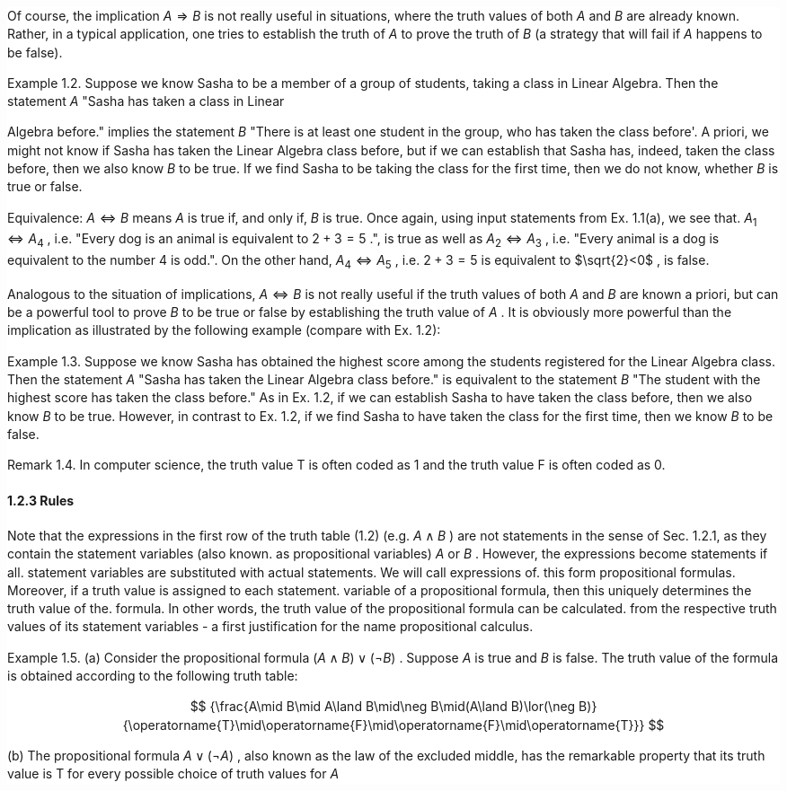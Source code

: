 Of course, the implication $A\Rightarrow B$ is not really useful in situations, where the truth values of both $A$ and $B$ are already known. Rather, in a typical application, one tries to establish the truth of $A$ to prove the truth of $B$ (a strategy that will fail if $A$ happens to be false).  

Example 1.2. Suppose we know Sasha to be a member of a group of students, taking a class in Linear Algebra. Then the statement $A$ "Sasha has taken a class in Linear  

Algebra before." implies the statement $B$ "There is at least one student in the group, who has taken the class before'. A priori, we might not know if Sasha has taken the Linear Algebra class before, but if we can establish that Sasha has, indeed, taken the class before, then we also know $B$ to be true. If we find Sasha to be taking the class for the first time, then we do not know, whether $B$ is true or false.  

Equivalence: $A\Leftrightarrow B$ means $A$ is true if, and only if, $B$ is true. Once again, using input statements from Ex. 1.1(a), we see that. $A_{1}\Leftrightarrow A_{4}$ , i.e. "Every dog is an animal is equivalent to $2+3=5$ .", is true as well as $A_{2}\Leftrightarrow A_{3}$ , i.e. "Every animal is a dog is equivalent to the number 4 is odd.". On the other hand, $A_{4}\Leftrightarrow A_{5}$ , i.e. $2+3=5$ is equivalent to $\sqrt{2}<0$ , is false.  

Analogous to the situation of implications, $A\Leftrightarrow B$ is not really useful if the truth values of both $A$ and $B$ are known a priori, but can be a powerful tool to prove $B$ to be true or false by establishing the truth value of $A$ . It is obviously more powerful than the implication as illustrated by the following example (compare with Ex. 1.2):  

Example 1.3. Suppose we know Sasha has obtained the highest score among the students registered for the Linear Algebra class. Then the statement $A$ "Sasha has taken the Linear Algebra class before." is equivalent to the statement $B$ "The student with the highest score has taken the class before." As in Ex. 1.2, if we can establish Sasha to have taken the class before, then we also know $B$ to be true. However, in contrast to Ex. 1.2, if we find Sasha to have taken the class for the first time, then we know $B$ to be false.  

Remark 1.4. In computer science, the truth value T is often coded as 1 and the truth value F is often coded as 0.  

#### 1.2.3 Rules  

Note that the expressions in the first row of the truth table (1.2) (e.g. $A\wedge B$ ) are not statements in the sense of Sec. 1.2.1, as they contain the statement variables (also known. as propositional variables) $A$ or $B$ . However, the expressions become statements if all. statement variables are substituted with actual statements. We will call expressions of. this form propositional formulas. Moreover, if a truth value is assigned to each statement. variable of a propositional formula, then this uniquely determines the truth value of the. formula. In other words, the truth value of the propositional formula can be calculated. from the respective truth values of its statement variables - a first justification for the name propositional calculus.  

Example 1.5. (a) Consider the propositional formula $(A\land B)\lor(\neg B)$ . Suppose $A$ is true and $B$ is false. The truth value of the formula is obtained according to the following truth table:  

$$
{\frac{A\mid B\mid A\land B\mid\neg B\mid(A\land B)\lor(\neg B)}{\operatorname{T}\mid\operatorname{F}\mid\operatorname{F}\mid\operatorname{T}}}
$$  

(b) The propositional formula $A\lor(\neg A)$ , also known as the law of the excluded middle, has the remarkable property that its truth value is T for every possible choice of truth values for $A$  
